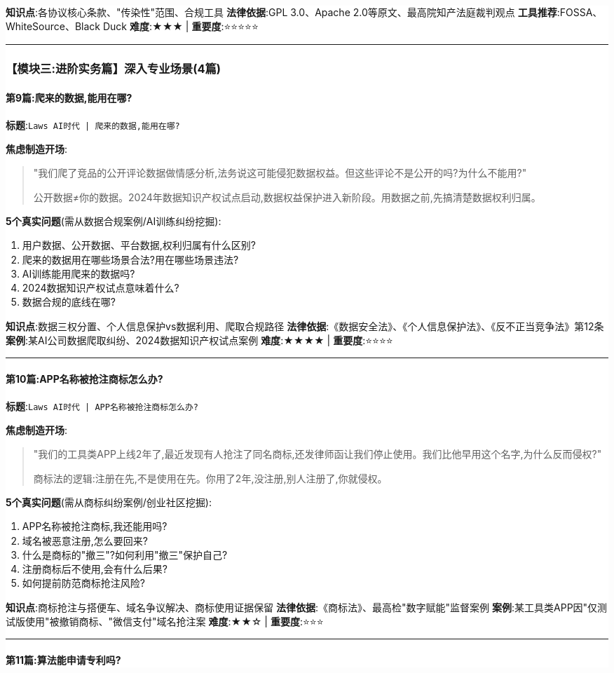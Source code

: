**知识点**:各协议核心条款、"传染性"范围、合规工具
**法律依据**:GPL 3.0、Apache 2.0等原文、最高院知产法庭裁判观点
**工具推荐**:FOSSA、WhiteSource、Black Duck
**难度**:★★★ | **重要度**:⭐⭐⭐⭐⭐

---

### 【模块三:进阶实务篇】深入专业场景(4篇)

#### 第9篇:爬来的数据,能用在哪?

**标题**:`Laws AI时代 | 爬来的数据,能用在哪?`

**焦虑制造开场**:
> "我们爬了竞品的公开评论数据做情感分析,法务说这可能侵犯数据权益。但这些评论不是公开的吗?为什么不能用?"
>
> 公开数据≠你的数据。2024年数据知识产权试点启动,数据权益保护进入新阶段。用数据之前,先搞清楚数据权利归属。

**5个真实问题**(需从数据合规案例/AI训练纠纷挖掘):
1. 用户数据、公开数据、平台数据,权利归属有什么区别?
2. 爬来的数据用在哪些场景合法?用在哪些场景违法?
3. AI训练能用爬来的数据吗?
4. 2024数据知识产权试点意味着什么?
5. 数据合规的底线在哪?

**知识点**:数据三权分置、个人信息保护vs数据利用、爬取合规路径
**法律依据**:《数据安全法》、《个人信息保护法》、《反不正当竞争法》第12条
**案例**:某AI公司数据爬取纠纷、2024数据知识产权试点案例
**难度**:★★★★ | **重要度**:⭐⭐⭐⭐

---

#### 第10篇:APP名称被抢注商标怎么办?

**标题**:`Laws AI时代 | APP名称被抢注商标怎么办?`

**焦虑制造开场**:
> "我们的工具类APP上线2年了,最近发现有人抢注了同名商标,还发律师函让我们停止使用。我们比他早用这个名字,为什么反而侵权?"
>
> 商标法的逻辑:注册在先,不是使用在先。你用了2年,没注册,别人注册了,你就侵权。

**5个真实问题**(需从商标纠纷案例/创业社区挖掘):
1. APP名称被抢注商标,我还能用吗?
2. 域名被恶意注册,怎么要回来?
3. 什么是商标的"撤三"?如何利用"撤三"保护自己?
4. 注册商标后不使用,会有什么后果?
5. 如何提前防范商标抢注风险?

**知识点**:商标抢注与搭便车、域名争议解决、商标使用证据保留
**法律依据**:《商标法》、最高检"数字赋能"监督案例
**案例**:某工具类APP因"仅测试版使用"被撤销商标、"微信支付"域名抢注案
**难度**:★★☆ | **重要度**:⭐⭐⭐

---

#### 第11篇:算法能申请专利吗?
